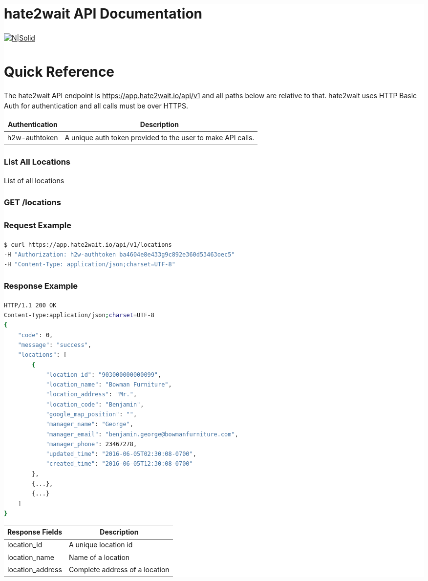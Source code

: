 # hate2wait API Documentation

[![N|Solid](https://business.hatetowaitapp.com/assets/logo.png)](https://nodesource.com/products/nsolid)


# Quick Reference
The hate2wait API endpoint is https://app.hate2wait.io/api/v1 and all paths below are relative to that. hate2wait uses HTTP Basic Auth for authentication and all calls must be over HTTPS.

| Authentication | Description |
| ------ | ------ |
| h2w-authtoken | A unique auth token provided to the user to make API calls. |

### List All Locations
List of all locations

### GET /locations
### Request Example


```sh
$ curl https://app.hate2wait.io/api/v1/locations
-H "Authorization: h2w-authtoken ba4604e8e433g9c892e360d53463oec5"
-H "Content-Type: application/json;charset=UTF-8"
```

### Response Example


```sh
HTTP/1.1 200 OK
Content-Type:application/json;charset=UTF-8
{
    "code": 0,
    "message": "success",
    "locations": [
        {
            "location_id": "903000000000099",
            "location_name": "Bowman Furniture",
            "location_address": "Mr.",
            "location_code": "Benjamin",
            "google_map_position": "",
            "manager_name": "George",
            "manager_email": "benjamin.george@bowmanfurniture.com",
            "manager_phone": 23467278,
            "updated_time": "2016-06-05T02:30:08-0700",
            "created_time": "2016-06-05T12:30:08-0700"
        },
        {...},
        {...}
    ]
}

```
| Response Fields | Description |
| ------ | ------ |
| location_id | A unique location id |
| location_name | Name of a location  |
| location_address | Complete address of a location |